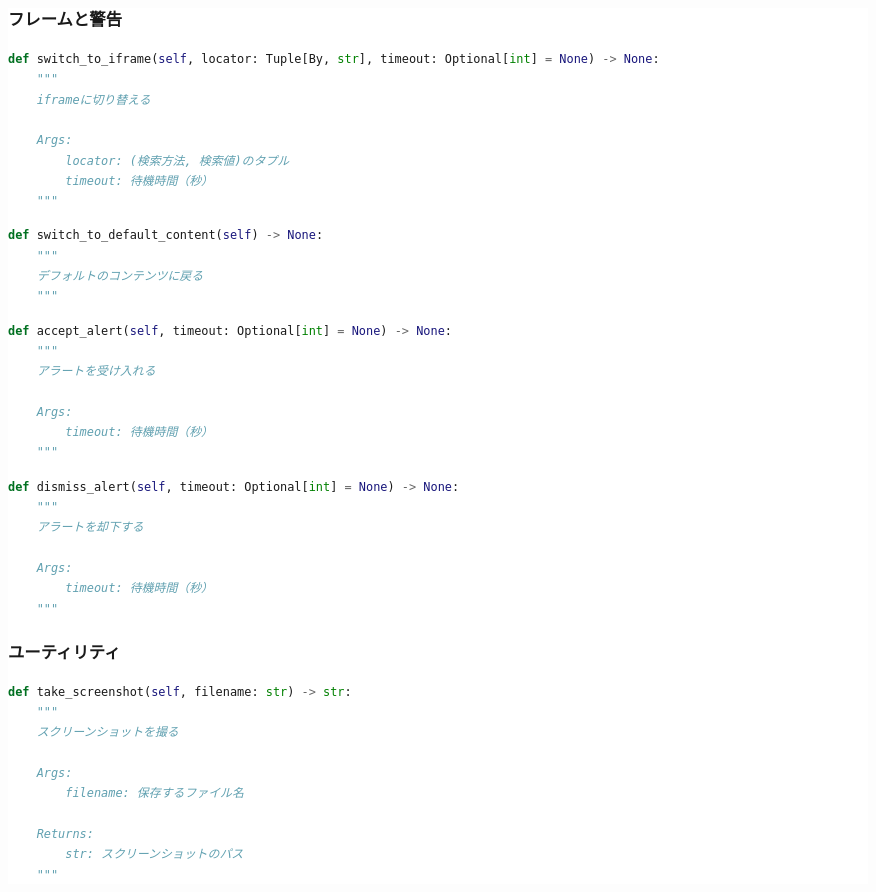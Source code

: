### フレームと警告

```python
def switch_to_iframe(self, locator: Tuple[By, str], timeout: Optional[int] = None) -> None:
    """
    iframeに切り替える
    
    Args:
        locator: (検索方法, 検索値)のタプル
        timeout: 待機時間（秒）
    """
```

```python
def switch_to_default_content(self) -> None:
    """
    デフォルトのコンテンツに戻る
    """
```

```python
def accept_alert(self, timeout: Optional[int] = None) -> None:
    """
    アラートを受け入れる
    
    Args:
        timeout: 待機時間（秒）
    """
```

```python
def dismiss_alert(self, timeout: Optional[int] = None) -> None:
    """
    アラートを却下する
    
    Args:
        timeout: 待機時間（秒）
    """
```

### ユーティリティ

```python
def take_screenshot(self, filename: str) -> str:
    """
    スクリーンショットを撮る
    
    Args:
        filename: 保存するファイル名
        
    Returns:
        str: スクリーンショットのパス
    """
```
